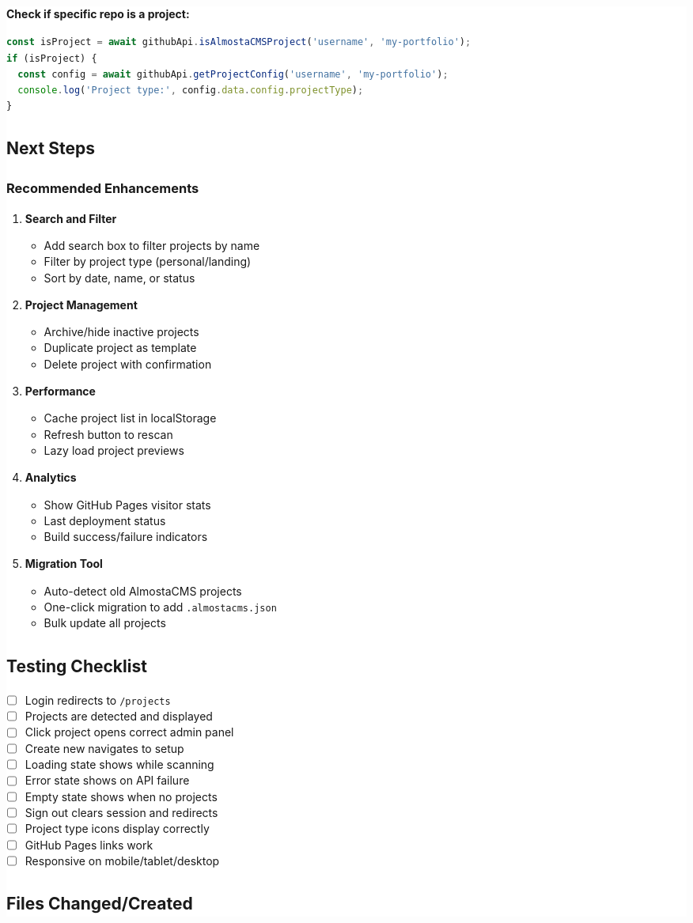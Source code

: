 **Check if specific repo is a project:**
```typescript
const isProject = await githubApi.isAlmostaCMSProject('username', 'my-portfolio');
if (isProject) {
  const config = await githubApi.getProjectConfig('username', 'my-portfolio');
  console.log('Project type:', config.data.config.projectType);
}
```

## Next Steps

### Recommended Enhancements

1. **Search and Filter**
   - Add search box to filter projects by name
   - Filter by project type (personal/landing)
   - Sort by date, name, or status

2. **Project Management**
   - Archive/hide inactive projects
   - Duplicate project as template
   - Delete project with confirmation

3. **Performance**
   - Cache project list in localStorage
   - Refresh button to rescan
   - Lazy load project previews

4. **Analytics**
   - Show GitHub Pages visitor stats
   - Last deployment status
   - Build success/failure indicators

5. **Migration Tool**
   - Auto-detect old AlmostaCMS projects
   - One-click migration to add `.almostacms.json`
   - Bulk update all projects

## Testing Checklist

- [ ] Login redirects to `/projects`
- [ ] Projects are detected and displayed
- [ ] Click project opens correct admin panel
- [ ] Create new navigates to setup
- [ ] Loading state shows while scanning
- [ ] Error state shows on API failure
- [ ] Empty state shows when no projects
- [ ] Sign out clears session and redirects
- [ ] Project type icons display correctly
- [ ] GitHub Pages links work
- [ ] Responsive on mobile/tablet/desktop

## Files Changed/Created

